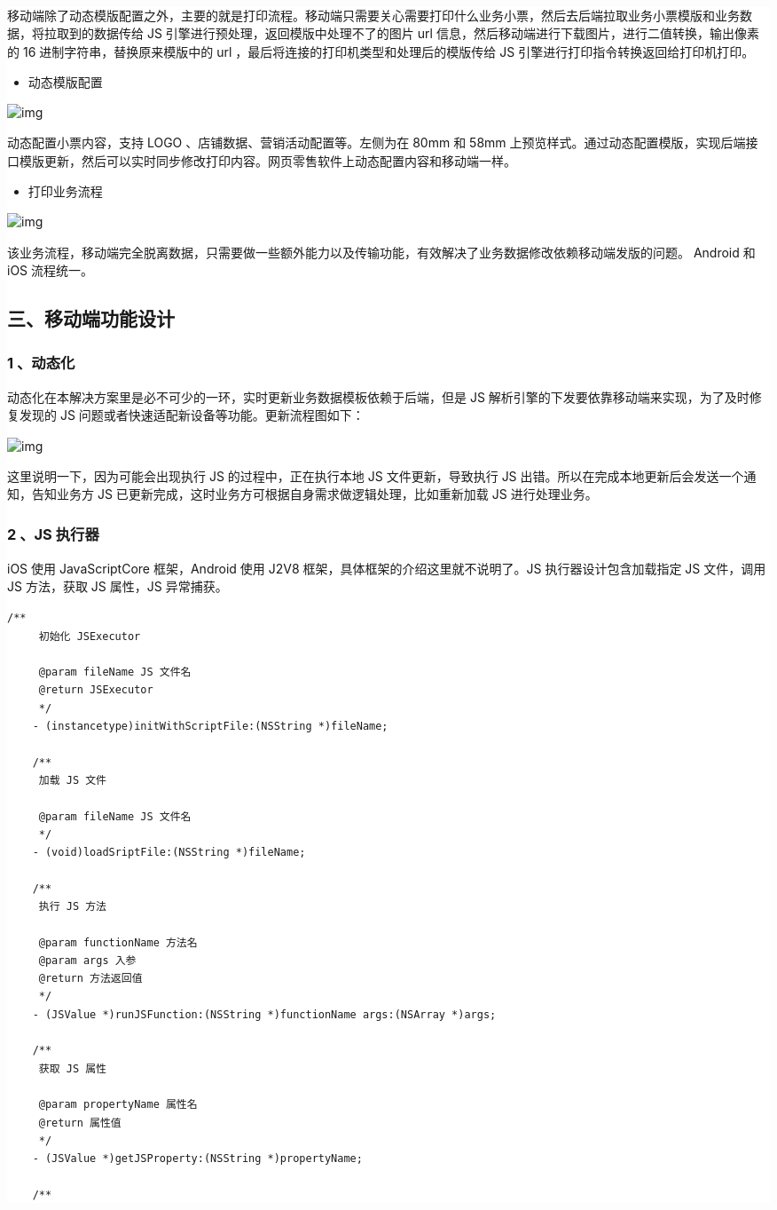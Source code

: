 移动端除了动态模版配置之外，主要的就是打印流程。移动端只需要关心需要打印什么业务小票，然后去后端拉取业务小票模版和业务数据，将拉取到的数据传给 JS 引擎进行预处理，返回模版中处理不了的图片 url 信息，然后移动端进行下载图片，进行二值转换，输出像素的 16 进制字符串，替换原来模版中的 url ，最后将连接的打印机类型和处理后的模版传给 JS 引擎进行打印指令转换返回给打印机打印。

- 动态模版配置

![img](https://mdimg.wxwenku.com/getimg/356ed03bdc643f9448b3f6485edc229b14ea21d43c5032424c6ead3029f1b367675bbf535a8a3d2cf168affedfb1e03b.jpg)

动态配置小票内容，支持 LOGO 、店铺数据、营销活动配置等。左侧为在 80mm 和 58mm 上预览样式。通过动态配置模版，实现后端接口模版更新，然后可以实时同步修改打印内容。网页零售软件上动态配置内容和移动端一样。

- 打印业务流程

![img](https://mdimg.wxwenku.com/getimg/6b990ce30fa9193e296dd37902816f4bfbd38ebeb0a278e9129b1ee27b45410d4daaa8a7c5505d186e0e522125c362f1.jpg)

该业务流程，移动端完全脱离数据，只需要做一些额外能力以及传输功能，有效解决了业务数据修改依赖移动端发版的问题。 Android 和 iOS 流程统一。

## 三、移动端功能设计

### 1 、动态化

动态化在本解决方案里是必不可少的一环，实时更新业务数据模板依赖于后端，但是 JS 解析引擎的下发要依靠移动端来实现，为了及时修复发现的 JS 问题或者快速适配新设备等功能。更新流程图如下：

![img](https://mdimg.wxwenku.com/getimg/356ed03bdc643f9448b3f6485edc229bfc3cab724a0b320e6e9f16e4d553b63a2eca47da890bf0119970e85d96b28e92.jpg)

这里说明一下，因为可能会出现执行 JS 的过程中，正在执行本地 JS 文件更新，导致执行 JS 出错。所以在完成本地更新后会发送一个通知，告知业务方 JS 已更新完成，这时业务方可根据自身需求做逻辑处理，比如重新加载 JS 进行处理业务。

### 2 、JS 执行器

iOS 使用 JavaScriptCore 框架，Android 使用 J2V8 框架，具体框架的介绍这里就不说明了。JS 执行器设计包含加载指定 JS 文件，调用 JS 方法，获取 JS 属性，JS 异常捕获。

```
/**
     初始化 JSExecutor

     @param fileName JS 文件名
     @return JSExecutor
     */
    - (instancetype)initWithScriptFile:(NSString *)fileName;

    /**
     加载 JS 文件

     @param fileName JS 文件名
     */
    - (void)loadSriptFile:(NSString *)fileName;

    /**
     执行 JS 方法

     @param functionName 方法名
     @param args 入参
     @return 方法返回值
     */
    - (JSValue *)runJSFunction:(NSString *)functionName args:(NSArray *)args;

    /**
     获取 JS 属性

     @param propertyName 属性名
     @return 属性值
     */
    - (JSValue *)getJSProperty:(NSString *)propertyName;

    /**
```